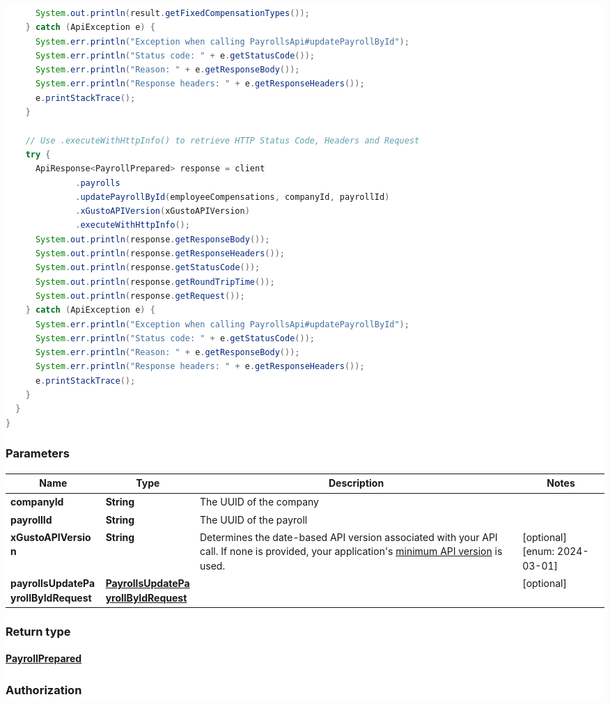 ```java
      System.out.println(result.getFixedCompensationTypes());
    } catch (ApiException e) {
      System.err.println("Exception when calling PayrollsApi#updatePayrollById");
      System.err.println("Status code: " + e.getStatusCode());
      System.err.println("Reason: " + e.getResponseBody());
      System.err.println("Response headers: " + e.getResponseHeaders());
      e.printStackTrace();
    }

    // Use .executeWithHttpInfo() to retrieve HTTP Status Code, Headers and Request
    try {
      ApiResponse<PayrollPrepared> response = client
              .payrolls
              .updatePayrollById(employeeCompensations, companyId, payrollId)
              .xGustoAPIVersion(xGustoAPIVersion)
              .executeWithHttpInfo();
      System.out.println(response.getResponseBody());
      System.out.println(response.getResponseHeaders());
      System.out.println(response.getStatusCode());
      System.out.println(response.getRoundTripTime());
      System.out.println(response.getRequest());
    } catch (ApiException e) {
      System.err.println("Exception when calling PayrollsApi#updatePayrollById");
      System.err.println("Status code: " + e.getStatusCode());
      System.err.println("Reason: " + e.getResponseBody());
      System.err.println("Response headers: " + e.getResponseHeaders());
      e.printStackTrace();
    }
  }
}

```

### Parameters

| Name | Type | Description  | Notes |
|------------- | ------------- | ------------- | -------------|
| **companyId** | **String**| The UUID of the company | |
| **payrollId** | **String**| The UUID of the payroll | |
| **xGustoAPIVersion** | **String**| Determines the date-based API version associated with your API call. If none is provided, your application&#39;s [minimum API version](https://docs.gusto.com/embedded-payroll/docs/api-versioning#minimum-api-version) is used. | [optional] [enum: 2024-03-01] |
| **payrollsUpdatePayrollByIdRequest** | [**PayrollsUpdatePayrollByIdRequest**](PayrollsUpdatePayrollByIdRequest.md)|  | [optional] |

### Return type

[**PayrollPrepared**](PayrollPrepared.md)

### Authorization
